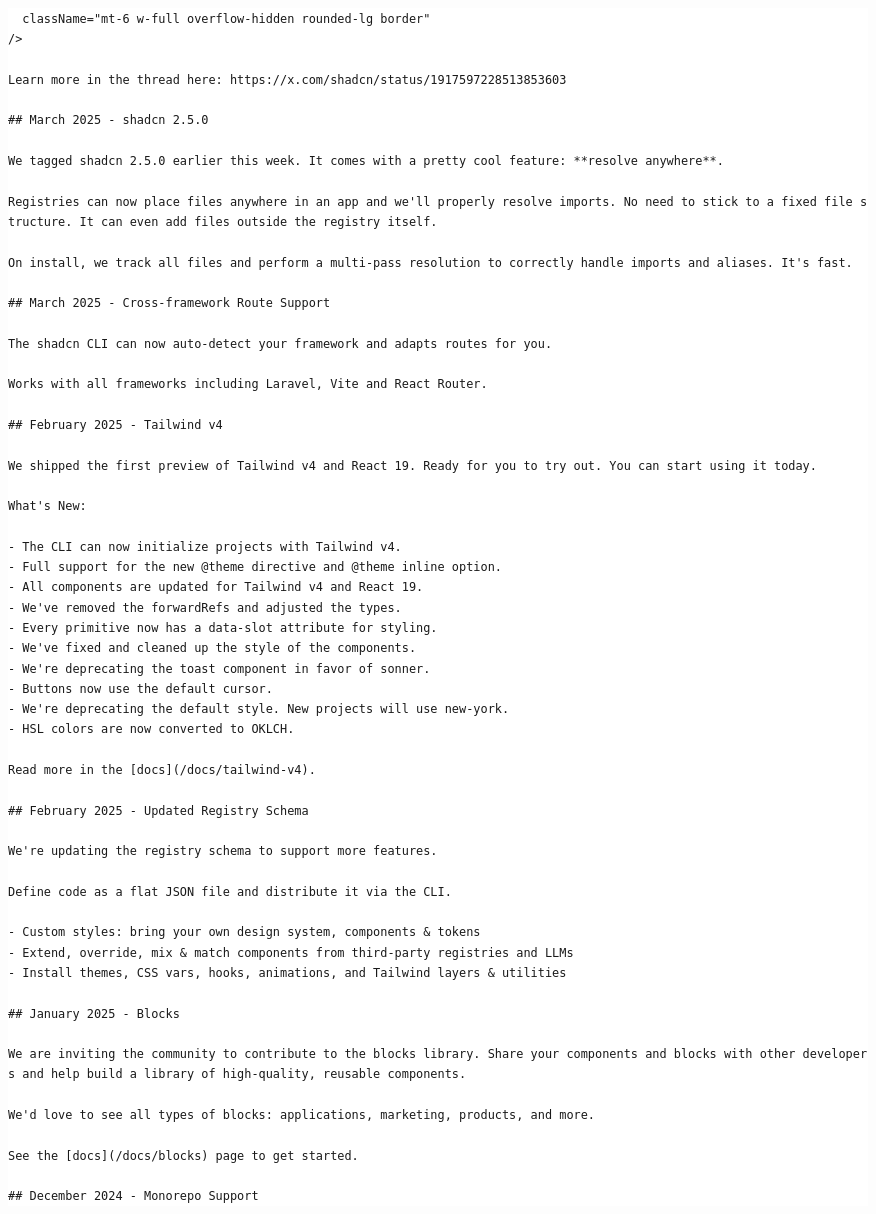 ````
  className="mt-6 w-full overflow-hidden rounded-lg border"
/>

Learn more in the thread here: https://x.com/shadcn/status/1917597228513853603

## March 2025 - shadcn 2.5.0

We tagged shadcn 2.5.0 earlier this week. It comes with a pretty cool feature: **resolve anywhere**.

Registries can now place files anywhere in an app and we'll properly resolve imports. No need to stick to a fixed file structure. It can even add files outside the registry itself.

On install, we track all files and perform a multi-pass resolution to correctly handle imports and aliases. It's fast.

## March 2025 - Cross-framework Route Support

The shadcn CLI can now auto-detect your framework and adapts routes for you.

Works with all frameworks including Laravel, Vite and React Router.

## February 2025 - Tailwind v4

We shipped the first preview of Tailwind v4 and React 19. Ready for you to try out. You can start using it today.

What's New:

- The CLI can now initialize projects with Tailwind v4.
- Full support for the new @theme directive and @theme inline option.
- All components are updated for Tailwind v4 and React 19.
- We've removed the forwardRefs and adjusted the types.
- Every primitive now has a data-slot attribute for styling.
- We've fixed and cleaned up the style of the components.
- We're deprecating the toast component in favor of sonner.
- Buttons now use the default cursor.
- We're deprecating the default style. New projects will use new-york.
- HSL colors are now converted to OKLCH.

Read more in the [docs](/docs/tailwind-v4).

## February 2025 - Updated Registry Schema

We're updating the registry schema to support more features.

Define code as a flat JSON file and distribute it via the CLI.

- Custom styles: bring your own design system, components & tokens
- Extend, override, mix & match components from third-party registries and LLMs
- Install themes, CSS vars, hooks, animations, and Tailwind layers & utilities

## January 2025 - Blocks

We are inviting the community to contribute to the blocks library. Share your components and blocks with other developers and help build a library of high-quality, reusable components.

We'd love to see all types of blocks: applications, marketing, products, and more.

See the [docs](/docs/blocks) page to get started.

## December 2024 - Monorepo Support

````